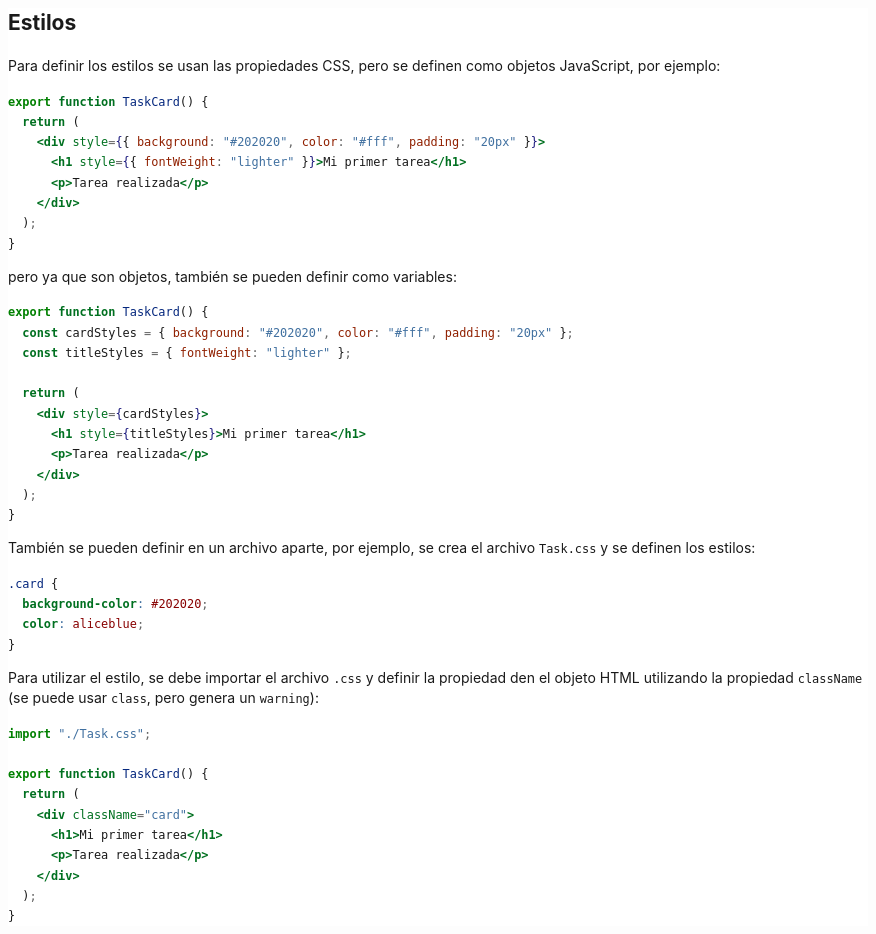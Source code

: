 ## Estilos

Para definir los estilos se usan las propiedades CSS, pero se definen como objetos JavaScript, por ejemplo:

```jsx
export function TaskCard() {
  return (
    <div style={{ background: "#202020", color: "#fff", padding: "20px" }}>
      <h1 style={{ fontWeight: "lighter" }}>Mi primer tarea</h1>
      <p>Tarea realizada</p>
    </div>
  );
}
```

pero ya que son objetos, también se pueden definir como variables:

```jsx
export function TaskCard() {
  const cardStyles = { background: "#202020", color: "#fff", padding: "20px" };
  const titleStyles = { fontWeight: "lighter" };

  return (
    <div style={cardStyles}>
      <h1 style={titleStyles}>Mi primer tarea</h1>
      <p>Tarea realizada</p>
    </div>
  );
}
```

También se pueden definir en un archivo aparte, por ejemplo, se crea el archivo `Task.css` y se definen los estilos:

```css
.card {
  background-color: #202020;
  color: aliceblue;
}
```

Para utilizar el estilo, se debe importar el archivo `.css` y definir la propiedad den el objeto HTML utilizando la propiedad `className` (se puede usar `class`, pero genera un `warning`):

```jsx
import "./Task.css";

export function TaskCard() {
  return (
    <div className="card">
      <h1>Mi primer tarea</h1>
      <p>Tarea realizada</p>
    </div>
  );
}
```

